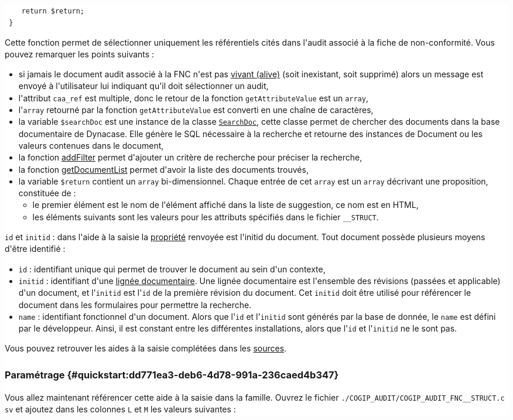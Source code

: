     
        return $return;
     }

Cette fonction permet de sélectionner uniquement les référentiels cités dans l'audit associé à la fiche de non-conformité.
Vous pouvez remarquer les points suivants :

-   si jamais le document audit associé à la FNC n'est pas [vivant (alive)][DocIsAlive] (soit inexistant, soit supprimé)
    alors un message est envoyé à l'utilisateur lui indiquant qu'il doit sélectionner un audit,
-   l'attribut `caa_ref` est multiple, donc le retour de la fonction `getAttributeValue` est un `array`,
-   l'`array` retourné par la fonction `getAttributeValue` est converti en une chaîne de caractères,
-   la variable `$searchDoc` est une instance de la classe [`SearchDoc`][DocSearchDoc],
    cette classe permet de chercher des documents dans la base documentaire de Dynacase.
    Elle génère le SQL nécessaire à la recherche et retourne des instances de Document ou les valeurs contenues dans le document,
-   la fonction [addFilter][DocAddFilter] permet d'ajouter un critère de recherche pour préciser la recherche,
-   la fonction [getDocumentList][DocGetDocumentList] permet d'avoir la liste des documents trouvés,
-   la variable `$return` contient un `array` bi-dimensionnel.
    Chaque entrée de cet `array` est un `array` décrivant une proposition, constituée de :
    -   le premier élément est le nom de l'élément affiché dans la liste de suggestion, ce nom est en HTML,
    -   les éléments suivants sont les valeurs pour les attributs spécifiés dans le fichier `__STRUCT`.

<span class="flag inline nota-bene"></span>
`id` et `initid` : dans l'aide à la saisie la [propriété][DocDocProperty] renvoyée est l'initid du document.
Tout document possède plusieurs moyens d'être identifié :

-   `id` : identifiant unique qui permet de trouver le document au sein d'un contexte,
-   `initid` : identifiant d'une [lignée documentaire][DocLigneeDoc].
    Une lignée documentaire est l'ensemble des révisions (passées et applicable) d'un document,
    et l'`initid` est l'`id` de la première révision du document.
    Cet `initid` doit être utilisé pour référencer le document dans les formulaires pour permettre la recherche.
-   `name` : identifiant fonctionnel d'un document. Alors que l'`id` et l'`initid` sont générés par la base de donnée,
    le `name` est défini par le développeur. Ainsi, il est constant entre les différentes installations,
    alors que l'`id` et l'`initid` ne le sont pas.

Vous pouvez retrouver les aides à la saisie complétées dans les [sources][tuto_external].

### Paramétrage {#quickstart:dd771ea3-deb6-4d78-991a-236caed4b347}

Vous allez maintenant référencer cette aide à la saisie dans la famille.
Ouvrez le fichier `./COGIP_AUDIT/COGIP_AUDIT_FNC__STRUCT.csv` et ajoutez dans les colonnes `L` et `M` les valeurs suivantes :


[devRapide]:    #quickstart:c4eef86b-1f5d-4fd1-b362-d78c8fa637eb
[i18n]:     #quickstart:989b4a9e-e3d8-475e-9dcf-9a158605eab6
[stubs]:    #quickstart:df9b59b1-3a7f-420b-a89d-36cd6894edb9
[structure]:   #quickstart:3b64d38f-81aa-4c02-aad5-77271247bf15
[famProperty]: https://docs.anakeen.com/dynacase/3.2/dynacase-doc-core-reference/website/book/core-ref:cfc7f53b-7982-431e-a04b-7b54eddf4a75.html#core-ref:6f013eb8-33c7-11e2-be43-373b9514dea3 "Documentation : propriété de famille"
[DocValDefault]: https://docs.anakeen.com/dynacase/3.2/dynacase-doc-core-reference/website/book/core-ref:cfc7f53b-7982-431e-a04b-7b54eddf4a75.html#core-ref:94fa51e2-3488-11e2-9e34-1f7c912168cf "Documentation : valeur par défaut"
[DocVisibilite]: https://docs.anakeen.com/dynacase/3.2/dynacase-doc-core-reference/website/book/core-ref:3e67d45e-1fed-446d-82b5-ba941addc7e8.html "Documentation : visibilité"
[DocParamFam]: https://docs.anakeen.com/dynacase/3.2/dynacase-doc-core-reference/website/book/core-ref:4595c8e7-5002-4dbc-b6bb-882b4123efd8.html "Documentation : paramètre de famille"
[DocAttrOption]: https://docs.anakeen.com/dynacase/3.2/dynacase-doc-core-reference/website/book/core-ref:16e19c90-3233-11e2-a58f-6b135c3a2496.html "Documentation : options"
[DocDocContrainte]: https://docs.anakeen.com/dynacase/3.2/dynacase-doc-core-reference/website/book/core-ref:7b41906b-f199-41a4-94df-33b9ad34153b.html "Documentation : contrainte"
[DocDocAttrComputed]: https://docs.anakeen.com/dynacase/3.2/dynacase-doc-core-reference/website/book/core-ref:4565cab9-73c8-4eee-bfa7-218ffbd4b687.html "Documentation : attribut calculé"
[DocDocHelper]: https://docs.anakeen.com/dynacase/3.2/dynacase-doc-core-reference/website/book/core-ref:0b2d4cd0-4eed-41d8-ac57-37525a444194.html "Documentation : Aide à la saisie"
[DocGetCustomTitle]: https://docs.anakeen.com/dynacase/3.2/dynacase-doc-core-reference/website/book/core-ref:3c5ff78d-c080-48fb-a293-9736ed4e95b8.html "Documentation : getCustomTitle"
[DocDefFamParam]: https://docs.anakeen.com/dynacase/3.2/dynacase-doc-core-reference/website/book/core-ref:cfc7f53b-7982-431e-a04b-7b54eddf4a75.html#core-ref:c28824e2-3486-11e2-be3b-337d2321d8ee "Documentation : définition paramètre de famille"
[DocMethodClassDoc]: https://docs.anakeen.com/dynacase/3.2/dynacase-doc-core-reference/website/book/core-ref:7d224848-b334-419f-b88e-7d5d6311bfc2.html "Documentation : Principales méthodes de la classe Doc"
[DocSearchDoc]: https://docs.anakeen.com/dynacase/3.2/dynacase-doc-core-reference/website/book/core-ref:a5216d5c-4e0f-4e3c-9553-7cbfda6b3255.html "Documentation : SearchDoc"
[DocAddFilter]: https://docs.anakeen.com/dynacase/3.2/dynacase-doc-core-reference/website/book/core-ref:ec525c92-ab30-4861-aba1-7c2678df130a.html "Documentation : AddFilter"
[DocGetDocumentList]: https://docs.anakeen.com/dynacase/3.2/dynacase-doc-core-reference/website/book/core-ref:8f0824fa-eed6-4170-b52d-d3dc7c5cb9c1.html "Documentation : getDocumentList"
[DocHelperSyntaxe]: https://docs.anakeen.com/dynacase/3.2/dynacase-doc-core-reference/website/book/core-ref:0b2d4cd0-4eed-41d8-ac57-37525a444194.html#core-ref:c3ea0d07-1032-4abf-9746-df01e9434247 "Documentation : Syntaxe"
[DocIsAlive]: https://docs.anakeen.com/dynacase/3.2/dynacase-doc-core-reference/website/book/core-ref:b791d14e-800a-4b3b-bee7-41e271a8087e.html "Documentation : alive"
[DocDocProperty]: https://docs.anakeen.com/dynacase/3.2/dynacase-doc-core-reference/website/book/core-ref:9aa8edfa-2f2a-11e2-aaec-838a12b40353.html "Documentation : propriétés des documents"
[DocLigneeDoc]: https://docs.anakeen.com/dynacase/3.2/dynacase-doc-core-reference/website/book/core-ref:1cdff481-42e0-4caf-baba-d2348d760ca5.html "Documentation : Lignée documentaire"
[tuto_images]: https://github.com/Anakeen/dynacase-quick-start-code/tree/master/Images
[tuto_after_30_30]: https://github.com/Anakeen/dynacase-quick-start-code/archive/3.2-after-30-30.zip
[tuto_po]: https://github.com/Anakeen/dynacase-quick-start-code/tree/3.2-after-30-30/locale/fr/LC_MESSAGES/src
[tuto_fam]: https://github.com/Anakeen/dynacase-quick-start-code/tree/3.2-after-30-30/COGIP_AUDIT
[tuto_external]: https://github.com/Anakeen/dynacase-quick-start-code/blob/3.2-after-30-30/EXTERNALS/helper_audit.php
[tuto_fnc_struct]: https://github.com/Anakeen/dynacase-quick-start-code/blob/3.2-after-30-30/COGIP_AUDIT/COGIP_AUDIT_FNC__STRUCT.csv#L11-L12
[tuto_code_contrainte]: https://github.com/Anakeen/dynacase-quick-start-code/blob/3.2-after-30-30/COGIP_AUDIT/COGIP_AUDIT_AUDIT__CLASS.php#L24-L36
[tuto_struct_fnc]: https://github.com/Anakeen/dynacase-quick-start-code/blob/3.2-after-30-30/COGIP_AUDIT/COGIP_AUDIT_FNC__STRUCT.csv
[tuto_param_fnc]: https://github.com/Anakeen/dynacase-quick-start-code/blob/3.2-after-30-30/COGIP_AUDIT/COGIP_AUDIT_FNC__PARAM.csv#L9
[tuto_struct_ref]: https://github.com/Anakeen/dynacase-quick-start-code/blob/3.2-after-30-30/COGIP_AUDIT/COGIP_AUDIT_REFERENTIEL__STRUCT.csv#L6
[tuto_class_audit]: https://github.com/Anakeen/dynacase-quick-start-code/blob/3.2-after-30-30/COGIP_AUDIT/COGIP_AUDIT_AUDIT__CLASS.php
[tuto_class_fnc]: https://github.com/Anakeen/dynacase-quick-start-code/blob/3.2-after-30-30/COGIP_AUDIT/COGIP_AUDIT_FNC__CLASS.php#L14-L22
[tuto_struct_audit]: https://github.com/Anakeen/dynacase-quick-start-code/blob/3.2-after-30-30/COGIP_AUDIT/COGIP_AUDIT_AUDIT__STRUCT.csv#L7
[deploy_instruct]: #quickstart:e53aa0c3-6fa8-4083-8bb8-b64bd750ab9e